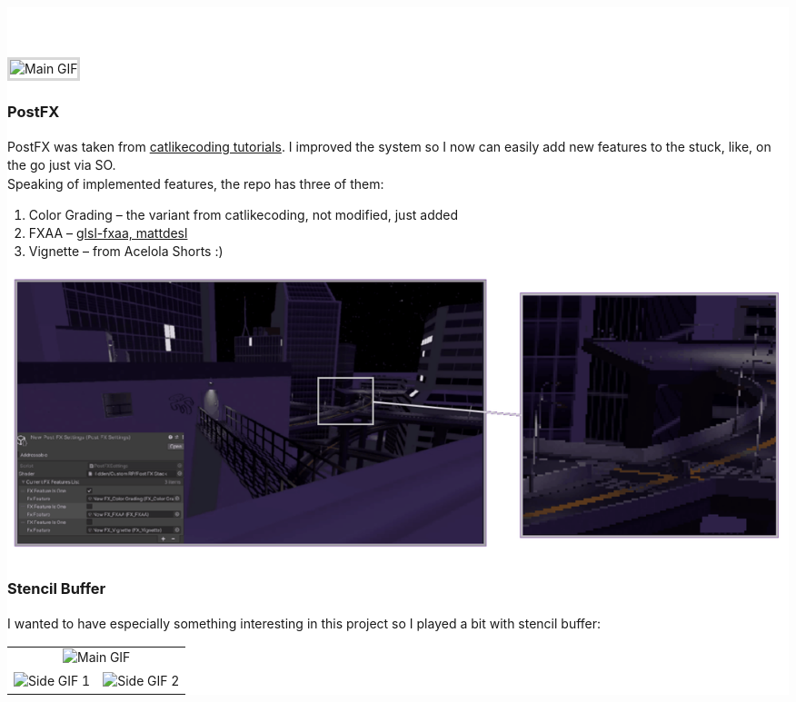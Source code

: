 <br>
<br>

<table align="center">
  <tr>
    <td colspan="2" align="center" style='border:3px solid #d9d9d9; padding: 0'>
      <img src="./ReadmeResources/Decals21.gif" alt="Main GIF">
    </td>
  </tr>
</table>


### PostFX
PostFX was taken from [catlikecoding tutorials](https://catlikecoding.com/unity/tutorials/custom-srp/post-processing/). I improved the system so I now can easily add new features to the stuck, like, on the go
just via SO.
</br>
Speaking of implemented features, the repo has three of them:
1. Color Grading – the variant from catlikecoding, not modified, just added
2. FXAA – [glsl-fxaa, mattdesl](https://github.com/mattdesl/glsl-fxaa)
3. Vignette – from Acelola Shorts :)
<p align="center">
    <img src="./ReadmeResources/PostFX.gif" alt="Gif1">
</p>

### Stencil Buffer
I wanted to have especially something interesting in this project so I played a bit with stencil buffer:
<div align="center">
    <table>
      <tr>
        <td colspan="2" align="center">
          <img src="./ReadmeResources/SB1.gif" alt="Main GIF" width="600">
        </td>
      </tr>
      <tr>
        <td align="center">
          <img src="./ReadmeResources/SB2_2.gif" alt="Side GIF 1" width="300">
        </td>
        <td align="center" >
          <img src="./ReadmeResources/SB3.gif" alt="Side GIF 2" width="300">
        </td>
      </tr>
    </table>
</div>